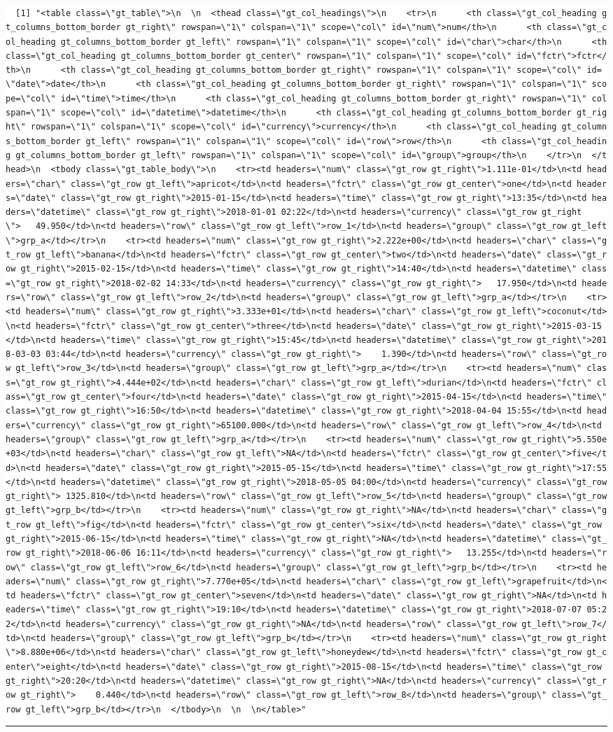       [1] "<table class=\"gt_table\">\n  \n  <thead class=\"gt_col_headings\">\n    <tr>\n      <th class=\"gt_col_heading gt_columns_bottom_border gt_right\" rowspan=\"1\" colspan=\"1\" scope=\"col\" id=\"num\">num</th>\n      <th class=\"gt_col_heading gt_columns_bottom_border gt_left\" rowspan=\"1\" colspan=\"1\" scope=\"col\" id=\"char\">char</th>\n      <th class=\"gt_col_heading gt_columns_bottom_border gt_center\" rowspan=\"1\" colspan=\"1\" scope=\"col\" id=\"fctr\">fctr</th>\n      <th class=\"gt_col_heading gt_columns_bottom_border gt_right\" rowspan=\"1\" colspan=\"1\" scope=\"col\" id=\"date\">date</th>\n      <th class=\"gt_col_heading gt_columns_bottom_border gt_right\" rowspan=\"1\" colspan=\"1\" scope=\"col\" id=\"time\">time</th>\n      <th class=\"gt_col_heading gt_columns_bottom_border gt_right\" rowspan=\"1\" colspan=\"1\" scope=\"col\" id=\"datetime\">datetime</th>\n      <th class=\"gt_col_heading gt_columns_bottom_border gt_right\" rowspan=\"1\" colspan=\"1\" scope=\"col\" id=\"currency\">currency</th>\n      <th class=\"gt_col_heading gt_columns_bottom_border gt_left\" rowspan=\"1\" colspan=\"1\" scope=\"col\" id=\"row\">row</th>\n      <th class=\"gt_col_heading gt_columns_bottom_border gt_left\" rowspan=\"1\" colspan=\"1\" scope=\"col\" id=\"group\">group</th>\n    </tr>\n  </thead>\n  <tbody class=\"gt_table_body\">\n    <tr><td headers=\"num\" class=\"gt_row gt_right\">1.111e-01</td>\n<td headers=\"char\" class=\"gt_row gt_left\">apricot</td>\n<td headers=\"fctr\" class=\"gt_row gt_center\">one</td>\n<td headers=\"date\" class=\"gt_row gt_right\">2015-01-15</td>\n<td headers=\"time\" class=\"gt_row gt_right\">13:35</td>\n<td headers=\"datetime\" class=\"gt_row gt_right\">2018-01-01 02:22</td>\n<td headers=\"currency\" class=\"gt_row gt_right\">   49.950</td>\n<td headers=\"row\" class=\"gt_row gt_left\">row_1</td>\n<td headers=\"group\" class=\"gt_row gt_left\">grp_a</td></tr>\n    <tr><td headers=\"num\" class=\"gt_row gt_right\">2.222e+00</td>\n<td headers=\"char\" class=\"gt_row gt_left\">banana</td>\n<td headers=\"fctr\" class=\"gt_row gt_center\">two</td>\n<td headers=\"date\" class=\"gt_row gt_right\">2015-02-15</td>\n<td headers=\"time\" class=\"gt_row gt_right\">14:40</td>\n<td headers=\"datetime\" class=\"gt_row gt_right\">2018-02-02 14:33</td>\n<td headers=\"currency\" class=\"gt_row gt_right\">   17.950</td>\n<td headers=\"row\" class=\"gt_row gt_left\">row_2</td>\n<td headers=\"group\" class=\"gt_row gt_left\">grp_a</td></tr>\n    <tr><td headers=\"num\" class=\"gt_row gt_right\">3.333e+01</td>\n<td headers=\"char\" class=\"gt_row gt_left\">coconut</td>\n<td headers=\"fctr\" class=\"gt_row gt_center\">three</td>\n<td headers=\"date\" class=\"gt_row gt_right\">2015-03-15</td>\n<td headers=\"time\" class=\"gt_row gt_right\">15:45</td>\n<td headers=\"datetime\" class=\"gt_row gt_right\">2018-03-03 03:44</td>\n<td headers=\"currency\" class=\"gt_row gt_right\">    1.390</td>\n<td headers=\"row\" class=\"gt_row gt_left\">row_3</td>\n<td headers=\"group\" class=\"gt_row gt_left\">grp_a</td></tr>\n    <tr><td headers=\"num\" class=\"gt_row gt_right\">4.444e+02</td>\n<td headers=\"char\" class=\"gt_row gt_left\">durian</td>\n<td headers=\"fctr\" class=\"gt_row gt_center\">four</td>\n<td headers=\"date\" class=\"gt_row gt_right\">2015-04-15</td>\n<td headers=\"time\" class=\"gt_row gt_right\">16:50</td>\n<td headers=\"datetime\" class=\"gt_row gt_right\">2018-04-04 15:55</td>\n<td headers=\"currency\" class=\"gt_row gt_right\">65100.000</td>\n<td headers=\"row\" class=\"gt_row gt_left\">row_4</td>\n<td headers=\"group\" class=\"gt_row gt_left\">grp_a</td></tr>\n    <tr><td headers=\"num\" class=\"gt_row gt_right\">5.550e+03</td>\n<td headers=\"char\" class=\"gt_row gt_left\">NA</td>\n<td headers=\"fctr\" class=\"gt_row gt_center\">five</td>\n<td headers=\"date\" class=\"gt_row gt_right\">2015-05-15</td>\n<td headers=\"time\" class=\"gt_row gt_right\">17:55</td>\n<td headers=\"datetime\" class=\"gt_row gt_right\">2018-05-05 04:00</td>\n<td headers=\"currency\" class=\"gt_row gt_right\"> 1325.810</td>\n<td headers=\"row\" class=\"gt_row gt_left\">row_5</td>\n<td headers=\"group\" class=\"gt_row gt_left\">grp_b</td></tr>\n    <tr><td headers=\"num\" class=\"gt_row gt_right\">NA</td>\n<td headers=\"char\" class=\"gt_row gt_left\">fig</td>\n<td headers=\"fctr\" class=\"gt_row gt_center\">six</td>\n<td headers=\"date\" class=\"gt_row gt_right\">2015-06-15</td>\n<td headers=\"time\" class=\"gt_row gt_right\">NA</td>\n<td headers=\"datetime\" class=\"gt_row gt_right\">2018-06-06 16:11</td>\n<td headers=\"currency\" class=\"gt_row gt_right\">   13.255</td>\n<td headers=\"row\" class=\"gt_row gt_left\">row_6</td>\n<td headers=\"group\" class=\"gt_row gt_left\">grp_b</td></tr>\n    <tr><td headers=\"num\" class=\"gt_row gt_right\">7.770e+05</td>\n<td headers=\"char\" class=\"gt_row gt_left\">grapefruit</td>\n<td headers=\"fctr\" class=\"gt_row gt_center\">seven</td>\n<td headers=\"date\" class=\"gt_row gt_right\">NA</td>\n<td headers=\"time\" class=\"gt_row gt_right\">19:10</td>\n<td headers=\"datetime\" class=\"gt_row gt_right\">2018-07-07 05:22</td>\n<td headers=\"currency\" class=\"gt_row gt_right\">NA</td>\n<td headers=\"row\" class=\"gt_row gt_left\">row_7</td>\n<td headers=\"group\" class=\"gt_row gt_left\">grp_b</td></tr>\n    <tr><td headers=\"num\" class=\"gt_row gt_right\">8.880e+06</td>\n<td headers=\"char\" class=\"gt_row gt_left\">honeydew</td>\n<td headers=\"fctr\" class=\"gt_row gt_center\">eight</td>\n<td headers=\"date\" class=\"gt_row gt_right\">2015-08-15</td>\n<td headers=\"time\" class=\"gt_row gt_right\">20:20</td>\n<td headers=\"datetime\" class=\"gt_row gt_right\">NA</td>\n<td headers=\"currency\" class=\"gt_row gt_right\">    0.440</td>\n<td headers=\"row\" class=\"gt_row gt_left\">row_8</td>\n<td headers=\"group\" class=\"gt_row gt_left\">grp_b</td></tr>\n  </tbody>\n  \n  \n</table>"

---